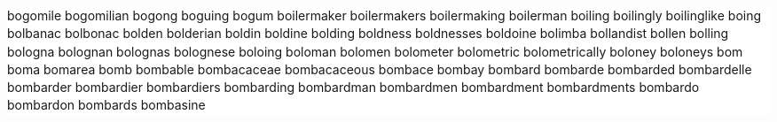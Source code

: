 bogomile
bogomilian
bogong
boguing
bogum
boilermaker
boilermakers
boilermaking
boilerman
boiling
boilingly
boilinglike
boing
bolbanac
bolbonac
bolden
bolderian
boldin
boldine
bolding
boldness
boldnesses
boldoine
bolimba
bollandist
bollen
bolling
bologna
bolognan
bolognas
bolognese
boloing
boloman
bolomen
bolometer
bolometric
bolometrically
boloney
boloneys
bom
boma
bomarea
bomb
bombable
bombacaceae
bombacaceous
bombace
bombay
bombard
bombarde
bombarded
bombardelle
bombarder
bombardier
bombardiers
bombarding
bombardman
bombardmen
bombardment
bombardments
bombardo
bombardon
bombards
bombasine